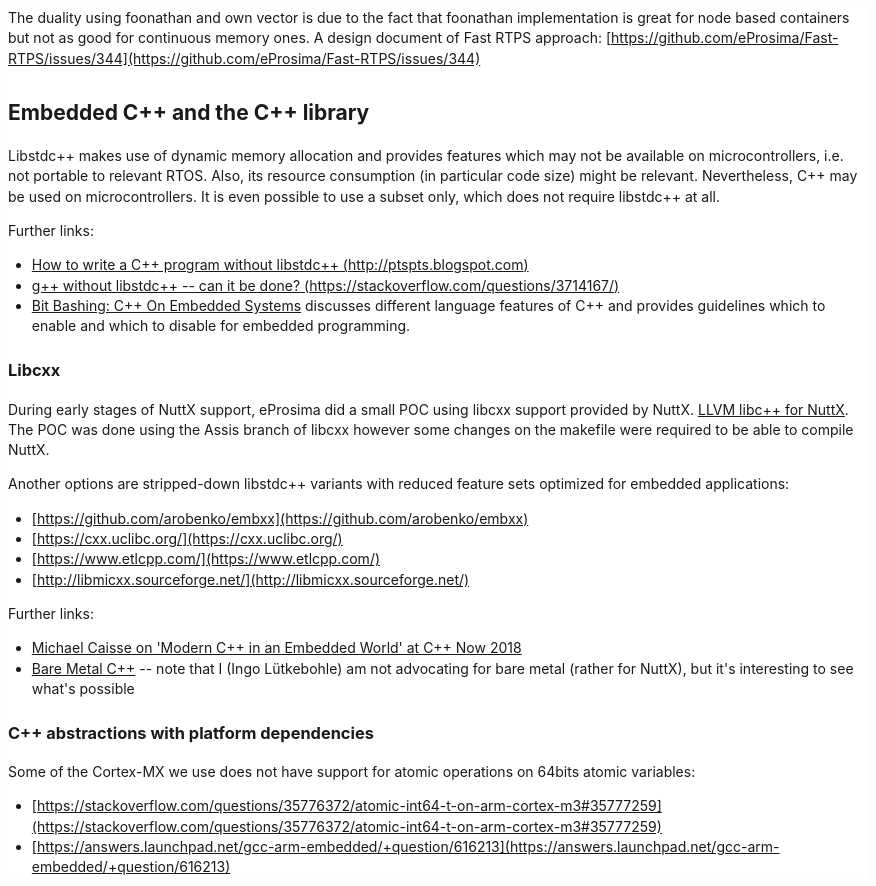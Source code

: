 The duality using foonathan and own vector is due to the fact that foonathan implementation is great for node based containers but not as good for continuous memory ones.
A design document of Fast RTPS approach: [https://github.com/eProsima/Fast-RTPS/issues/344](https://github.com/eProsima/Fast-RTPS/issues/344)

## Embedded C++ and the C++ library

Libstdc++ makes use of dynamic memory allocation and provides features which may not be available on microcontrollers, i.e. not portable to relevant RTOS. Also, its resource consumption (in particular code size) might be relevant. Nevertheless, C++ may be used on microcontrollers. It is even possible to use a subset only, which does not require libstdc++ at all.

Further links:

* [How to write a C++ program without libstdc++ (http://ptspts.blogspot.com)](http://ptspts.blogspot.com/2010/12/how-to-write-c-program-without-libstdc.html)
* [g++ without libstdc++ -- can it be done? (https://stackoverflow.com/questions/3714167/)](https://stackoverflow.com/questions/3714167/g-without-libstdc-can-it-be-done-a-very-configurable-lightweight-libstd)
* [Bit Bashing: C++ On Embedded Systems](https://bitbashing.io/embedded-cpp.html) discusses different language features of C++ and provides guidelines which to enable and which to disable for embedded programming.

### Libcxx

During early stages of NuttX support, eProsima did a small POC using libcxx support provided by NuttX. [LLVM libc++ for NuttX](https://cwiki.apache.org/confluence/pages/viewpage.action?pageId=139629545). The POC was done using the Assis branch of libcxx however some changes on the makefile were required to be able to compile NuttX.

Another options are stripped-down libstdc++ variants with reduced feature sets optimized for embedded applications:

* [https://github.com/arobenko/embxx](https://github.com/arobenko/embxx)
* [https://cxx.uclibc.org/](https://cxx.uclibc.org/)
* [https://www.etlcpp.com/](https://www.etlcpp.com/)
* [http://libmicxx.sourceforge.net/](http://libmicxx.sourceforge.net/)

Further links:

* [Michael Caisse on 'Modern C++ in an Embedded World' at C++ Now 2018](https://www.youtube.com/watch?v=c9Xt6Me3mJ4&t=14s)
* [Bare Metal C++](https://embeddedartistry.com/newsletter-archive/2018/5/7/may-2018-c-embedded-frameworks) -- note that I (Ingo Lütkebohle) am not advocating for bare metal (rather for NuttX), but it's interesting to see what's possible

### C++ abstractions with platform dependencies

Some of the Cortex-MX we use does not have support for atomic operations on 64bits atomic variables:

* [https://stackoverflow.com/questions/35776372/atomic-int64-t-on-arm-cortex-m3#35777259](https://stackoverflow.com/questions/35776372/atomic-int64-t-on-arm-cortex-m3#35777259)
* [https://answers.launchpad.net/gcc-arm-embedded/+question/616213](https://answers.launchpad.net/gcc-arm-embedded/+question/616213)
